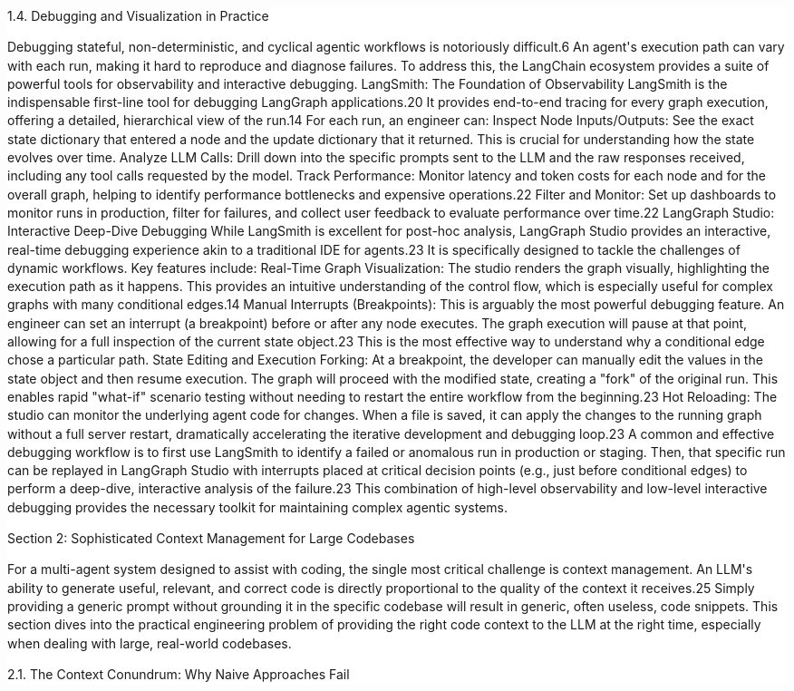 1.4. Debugging and Visualization in Practice

Debugging stateful, non-deterministic, and cyclical agentic workflows is notoriously difficult.6 An agent's execution path can vary with each run, making it hard to reproduce and diagnose failures. To address this, the LangChain ecosystem provides a suite of powerful tools for observability and interactive debugging.
LangSmith: The Foundation of Observability
LangSmith is the indispensable first-line tool for debugging LangGraph applications.20 It provides end-to-end tracing for every graph execution, offering a detailed, hierarchical view of the run.14 For each run, an engineer can:
Inspect Node Inputs/Outputs: See the exact state dictionary that entered a node and the update dictionary that it returned. This is crucial for understanding how the state evolves over time.
Analyze LLM Calls: Drill down into the specific prompts sent to the LLM and the raw responses received, including any tool calls requested by the model.
Track Performance: Monitor latency and token costs for each node and for the overall graph, helping to identify performance bottlenecks and expensive operations.22
Filter and Monitor: Set up dashboards to monitor runs in production, filter for failures, and collect user feedback to evaluate performance over time.22
LangGraph Studio: Interactive Deep-Dive Debugging
While LangSmith is excellent for post-hoc analysis, LangGraph Studio provides an interactive, real-time debugging experience akin to a traditional IDE for agents.23 It is specifically designed to tackle the challenges of dynamic workflows. Key features include:
Real-Time Graph Visualization: The studio renders the graph visually, highlighting the execution path as it happens. This provides an intuitive understanding of the control flow, which is especially useful for complex graphs with many conditional edges.14
Manual Interrupts (Breakpoints): This is arguably the most powerful debugging feature. An engineer can set an interrupt (a breakpoint) before or after any node executes. The graph execution will pause at that point, allowing for a full inspection of the current state object.23 This is the most effective way to understand
why a conditional edge chose a particular path.
State Editing and Execution Forking: At a breakpoint, the developer can manually edit the values in the state object and then resume execution. The graph will proceed with the modified state, creating a "fork" of the original run. This enables rapid "what-if" scenario testing without needing to restart the entire workflow from the beginning.23
Hot Reloading: The studio can monitor the underlying agent code for changes. When a file is saved, it can apply the changes to the running graph without a full server restart, dramatically accelerating the iterative development and debugging loop.23
A common and effective debugging workflow is to first use LangSmith to identify a failed or anomalous run in production or staging. Then, that specific run can be replayed in LangGraph Studio with interrupts placed at critical decision points (e.g., just before conditional edges) to perform a deep-dive, interactive analysis of the failure.23 This combination of high-level observability and low-level interactive debugging provides the necessary toolkit for maintaining complex agentic systems.

Section 2: Sophisticated Context Management for Large Codebases

For a multi-agent system designed to assist with coding, the single most critical challenge is context management. An LLM's ability to generate useful, relevant, and correct code is directly proportional to the quality of the context it receives.25 Simply providing a generic prompt without grounding it in the specific codebase will result in generic, often useless, code snippets. This section dives into the practical engineering problem of providing the right code context to the LLM at the right time, especially when dealing with large, real-world codebases.

2.1. The Context Conundrum: Why Naive Approaches Fail
